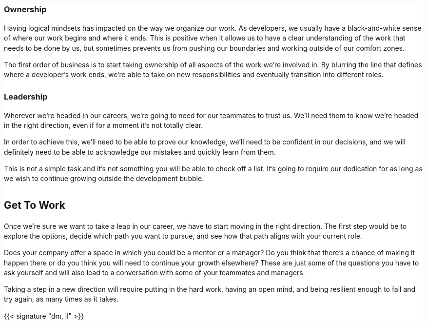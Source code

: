 ### Ownership

Having logical mindsets has impacted on the way we organize our work. As developers, we usually have a black-and-white sense of where our work begins and where it ends. This is positive when it allows us to have a clear understanding of the work that needs to be done by us, but sometimes prevents us from pushing our boundaries and working outside of our comfort zones.

The first order of business is to start taking ownership of all aspects of the work we’re involved in. By blurring the line that defines where a developer’s work ends, we’re able to take on new responsibilities and eventually transition into different roles.

### Leadership

Wherever we’re headed in our careers, we’re going to need for our teammates to trust us. We’ll need them to know we’re headed in the right direction, even if for a moment it’s not totally clear.

In order to achieve this, we’ll need to be able to prove our knowledge, we’ll need to be confident in our decisions, and we will definitely need to be able to acknowledge our mistakes and quickly learn from them. 

This is not a simple task and it’s not something you will be able to check off a list. It’s going to require our dedication for as long as we wish to continue growing outside the development bubble.

## Get To Work

Once we’re sure we want to take a leap in our career, we have to start moving in the right direction. The first step would be to explore the options, decide which path you want to pursue, and see how that path aligns with your current role.

Does your company offer a space in which you could be a mentor or a manager? Do you think that there’s a chance of making it happen there or do you think you will need to continue your growth elsewhere? These are just some of the questions you have to ask yourself and will also lead to a conversation with some of your teammates and managers.

Taking a step in a new direction will require putting in the hard work, having an open mind, and being resilient enough to fail and try again, as many times as it takes. 

{{< signature "dm, il" >}}
